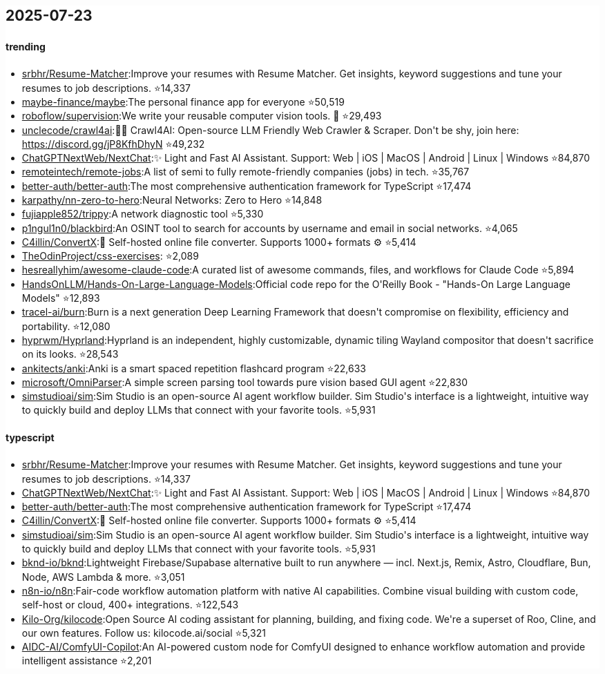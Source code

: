## 2025-07-23

#### trending
* [srbhr/Resume-Matcher](https://github.com/srbhr/Resume-Matcher):Improve your resumes with Resume Matcher. Get insights, keyword suggestions and tune your resumes to job descriptions. ⭐14,337
* [maybe-finance/maybe](https://github.com/maybe-finance/maybe):The personal finance app for everyone ⭐50,519
* [roboflow/supervision](https://github.com/roboflow/supervision):We write your reusable computer vision tools. 💜 ⭐29,493
* [unclecode/crawl4ai](https://github.com/unclecode/crawl4ai):🚀🤖 Crawl4AI: Open-source LLM Friendly Web Crawler & Scraper. Don't be shy, join here: https://discord.gg/jP8KfhDhyN ⭐49,232
* [ChatGPTNextWeb/NextChat](https://github.com/ChatGPTNextWeb/NextChat):✨ Light and Fast AI Assistant. Support: Web | iOS | MacOS | Android | Linux | Windows ⭐84,870
* [remoteintech/remote-jobs](https://github.com/remoteintech/remote-jobs):A list of semi to fully remote-friendly companies (jobs) in tech. ⭐35,767
* [better-auth/better-auth](https://github.com/better-auth/better-auth):The most comprehensive authentication framework for TypeScript ⭐17,474
* [karpathy/nn-zero-to-hero](https://github.com/karpathy/nn-zero-to-hero):Neural Networks: Zero to Hero ⭐14,848
* [fujiapple852/trippy](https://github.com/fujiapple852/trippy):A network diagnostic tool ⭐5,330
* [p1ngul1n0/blackbird](https://github.com/p1ngul1n0/blackbird):An OSINT tool to search for accounts by username and email in social networks. ⭐4,065
* [C4illin/ConvertX](https://github.com/C4illin/ConvertX):💾 Self-hosted online file converter. Supports 1000+ formats ⚙️ ⭐5,414
* [TheOdinProject/css-exercises](https://github.com/TheOdinProject/css-exercises): ⭐2,089
* [hesreallyhim/awesome-claude-code](https://github.com/hesreallyhim/awesome-claude-code):A curated list of awesome commands, files, and workflows for Claude Code ⭐5,894
* [HandsOnLLM/Hands-On-Large-Language-Models](https://github.com/HandsOnLLM/Hands-On-Large-Language-Models):Official code repo for the O'Reilly Book - "Hands-On Large Language Models" ⭐12,893
* [tracel-ai/burn](https://github.com/tracel-ai/burn):Burn is a next generation Deep Learning Framework that doesn't compromise on flexibility, efficiency and portability. ⭐12,080
* [hyprwm/Hyprland](https://github.com/hyprwm/Hyprland):Hyprland is an independent, highly customizable, dynamic tiling Wayland compositor that doesn't sacrifice on its looks. ⭐28,543
* [ankitects/anki](https://github.com/ankitects/anki):Anki is a smart spaced repetition flashcard program ⭐22,633
* [microsoft/OmniParser](https://github.com/microsoft/OmniParser):A simple screen parsing tool towards pure vision based GUI agent ⭐22,830
* [simstudioai/sim](https://github.com/simstudioai/sim):Sim Studio is an open-source AI agent workflow builder. Sim Studio's interface is a lightweight, intuitive way to quickly build and deploy LLMs that connect with your favorite tools. ⭐5,931

#### typescript
* [srbhr/Resume-Matcher](https://github.com/srbhr/Resume-Matcher):Improve your resumes with Resume Matcher. Get insights, keyword suggestions and tune your resumes to job descriptions. ⭐14,337
* [ChatGPTNextWeb/NextChat](https://github.com/ChatGPTNextWeb/NextChat):✨ Light and Fast AI Assistant. Support: Web | iOS | MacOS | Android | Linux | Windows ⭐84,870
* [better-auth/better-auth](https://github.com/better-auth/better-auth):The most comprehensive authentication framework for TypeScript ⭐17,474
* [C4illin/ConvertX](https://github.com/C4illin/ConvertX):💾 Self-hosted online file converter. Supports 1000+ formats ⚙️ ⭐5,414
* [simstudioai/sim](https://github.com/simstudioai/sim):Sim Studio is an open-source AI agent workflow builder. Sim Studio's interface is a lightweight, intuitive way to quickly build and deploy LLMs that connect with your favorite tools. ⭐5,931
* [bknd-io/bknd](https://github.com/bknd-io/bknd):Lightweight Firebase/Supabase alternative built to run anywhere — incl. Next.js, Remix, Astro, Cloudflare, Bun, Node, AWS Lambda & more. ⭐3,051
* [n8n-io/n8n](https://github.com/n8n-io/n8n):Fair-code workflow automation platform with native AI capabilities. Combine visual building with custom code, self-host or cloud, 400+ integrations. ⭐122,543
* [Kilo-Org/kilocode](https://github.com/Kilo-Org/kilocode):Open Source AI coding assistant for planning, building, and fixing code. We're a superset of Roo, Cline, and our own features. Follow us: kilocode.ai/social ⭐5,321
* [AIDC-AI/ComfyUI-Copilot](https://github.com/AIDC-AI/ComfyUI-Copilot):An AI-powered custom node for ComfyUI designed to enhance workflow automation and provide intelligent assistance ⭐2,201